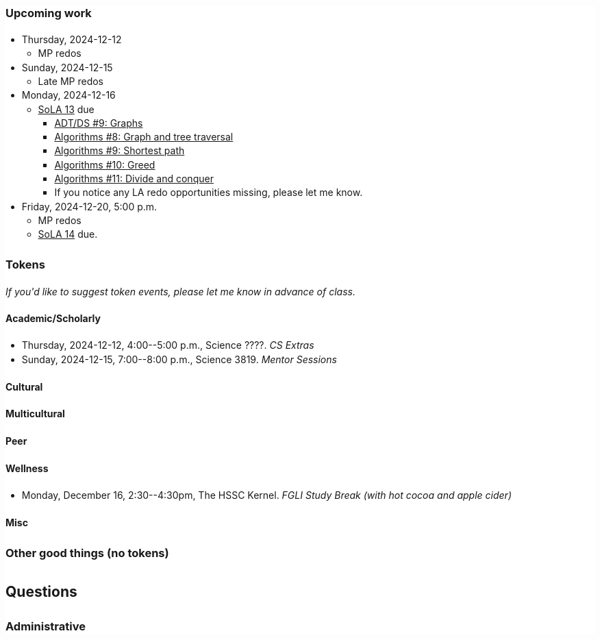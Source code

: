 ### Upcoming work

* Thursday, 2024-12-12
    * MP redos
* Sunday, 2024-12-15
    * Late MP redos
* Monday, 2024-12-16
    * [SoLA 13](../los/sola13) due
        * [ADT/DS #9: Graphs](https://www.gradescope.com/courses/818402/assignments/5442577)
        * [Algorithms #8: Graph and tree traversal](https://www.gradescope.com/courses/818402/assignments/5442584)
        * [Algorithms #9: Shortest path](https://www.gradescope.com/courses/818402/assignments/5442590)
        * [Algorithms #10: Greed](https://www.gradescope.com/courses/818402/assignments/5442593)
        * [Algorithms #11: Divide and conquer](https://www.gradescope.com/courses/818402/assignments/5442594)
        * If you notice any LA redo opportunities missing, please let me know.
* Friday, 2024-12-20, 5:00 p.m.
    * MP redos
    * [SoLA 14](../los/sola14) due.

### Tokens

_If you'd like to suggest token events, please let me know in advance of 
class._

#### Academic/Scholarly

* Thursday, 2024-12-12, 4:00--5:00 p.m., Science ????.
  _CS Extras_
* Sunday, 2024-12-15, 7:00--8:00 p.m., Science 3819.
  _Mentor Sessions_

#### Cultural

#### Multicultural

#### Peer

#### Wellness

* Monday, December 16, 2:30--4:30pm, The HSSC Kernel.
  _FGLI Study Break (with hot cocoa and apple cider)_

#### Misc

### Other good things (no tokens)

Questions
---------

### Administrative
